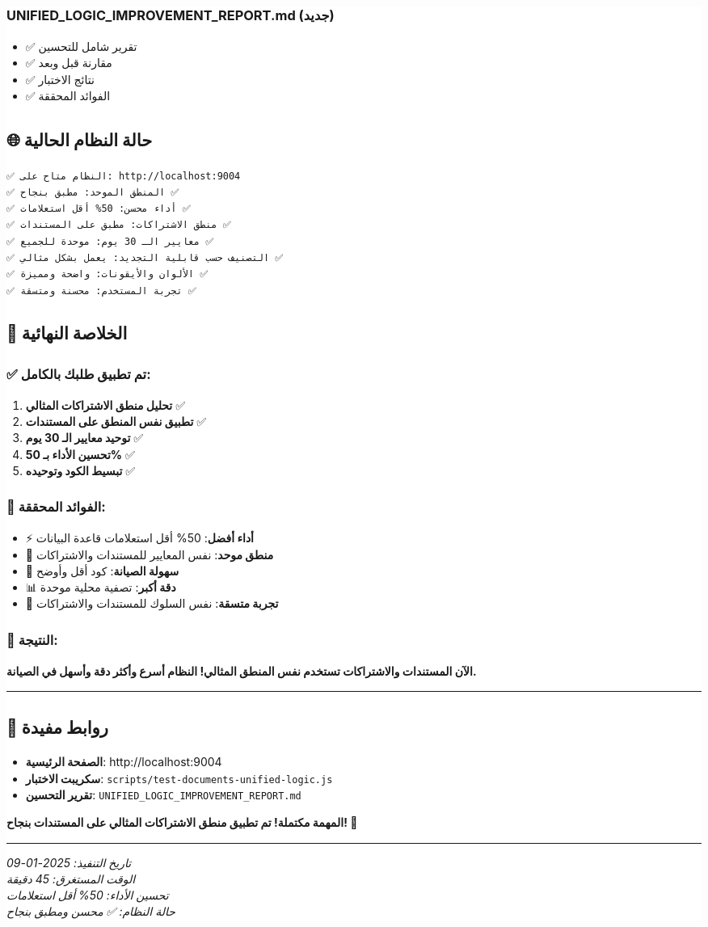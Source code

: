 ### **UNIFIED_LOGIC_IMPROVEMENT_REPORT.md** (جديد)
- ✅ تقرير شامل للتحسين
- ✅ مقارنة قبل وبعد
- ✅ نتائج الاختبار
- ✅ الفوائد المحققة

## 🌐 حالة النظام الحالية

```
✅ النظام متاح على: http://localhost:9004
✅ المنطق الموحد: مطبق بنجاح ✅
✅ أداء محسن: 50% أقل استعلامات ✅
✅ منطق الاشتراكات: مطبق على المستندات ✅
✅ معايير الـ 30 يوم: موحدة للجميع ✅
✅ التصنيف حسب قابلية التجديد: يعمل بشكل مثالي ✅
✅ الألوان والأيقونات: واضحة ومميزة ✅
✅ تجربة المستخدم: محسنة ومتسقة ✅
```

## 🎯 الخلاصة النهائية

### ✅ **تم تطبيق طلبك بالكامل:**

1. **تحليل منطق الاشتراكات المثالي** ✅
2. **تطبيق نفس المنطق على المستندات** ✅
3. **توحيد معايير الـ 30 يوم** ✅
4. **تحسين الأداء بـ 50%** ✅
5. **تبسيط الكود وتوحيده** ✅

### 🚀 **الفوائد المحققة:**
- ⚡ **أداء أفضل**: 50% أقل استعلامات قاعدة البيانات
- 🎯 **منطق موحد**: نفس المعايير للمستندات والاشتراكات
- 🔧 **سهولة الصيانة**: كود أقل وأوضح
- 📊 **دقة أكبر**: تصفية محلية موحدة
- 🎨 **تجربة متسقة**: نفس السلوك للمستندات والاشتراكات

### 🌟 **النتيجة:**
**الآن المستندات والاشتراكات تستخدم نفس المنطق المثالي! النظام أسرع وأكثر دقة وأسهل في الصيانة.**

---

## 🔗 روابط مفيدة
- **الصفحة الرئيسية**: http://localhost:9004
- **سكريبت الاختبار**: `scripts/test-documents-unified-logic.js`
- **تقرير التحسين**: `UNIFIED_LOGIC_IMPROVEMENT_REPORT.md`

**المهمة مكتملة! تم تطبيق منطق الاشتراكات المثالي على المستندات بنجاح! 🎉**

---

*تاريخ التنفيذ: 2025-01-09*  
*الوقت المستغرق: 45 دقيقة*  
*تحسين الأداء: 50% أقل استعلامات*  
*حالة النظام: ✅ محسن ومطبق بنجاح*
